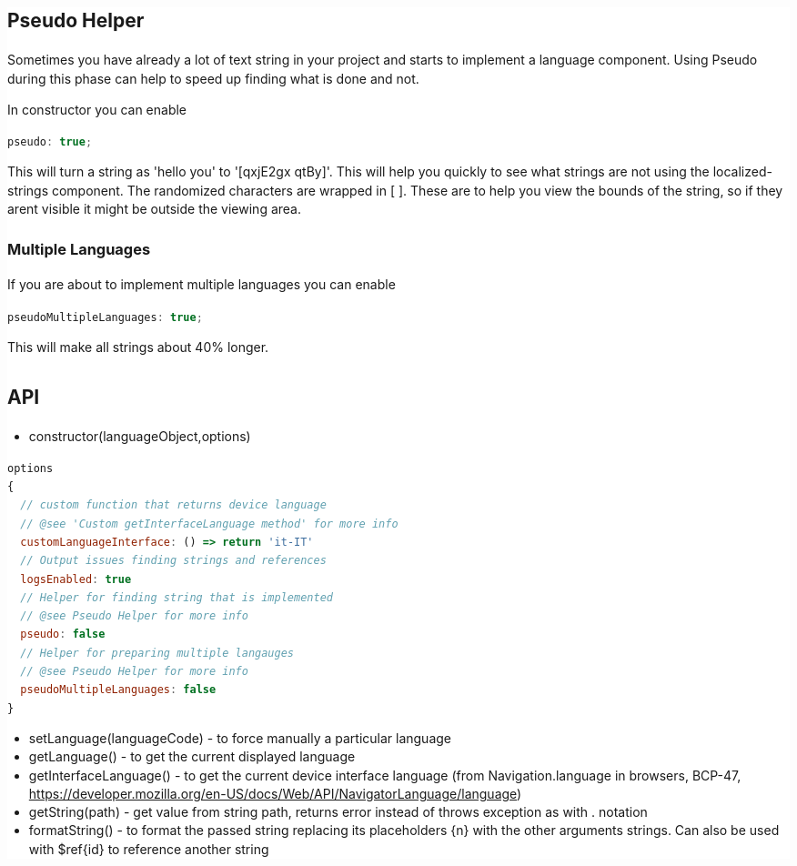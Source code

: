 ## Pseudo Helper

Sometimes you have already a lot of text string in your project and starts to
implement a language component. Using Pseudo during this phase can help to speed
up finding what is done and not.

In constructor you can enable

```js
pseudo: true;
```

This will turn a string as 'hello you' to '[qxjE2gx qtBy]'. This will help you
quickly to see what strings are not using the localized-strings component. The
randomized characters are wrapped in [ ]. These are to help you view the bounds
of the string, so if they arent visible it might be outside the viewing area.

### Multiple Languages

If you are about to implement multiple languages you can enable

```js
pseudoMultipleLanguages: true;
```

This will make all strings about 40% longer.

## API

- constructor(languageObject,options)

```js
options
{
  // custom function that returns device language
  // @see 'Custom getInterfaceLanguage method' for more info
  customLanguageInterface: () => return 'it-IT'
  // Output issues finding strings and references
  logsEnabled: true
  // Helper for finding string that is implemented
  // @see Pseudo Helper for more info
  pseudo: false
  // Helper for preparing multiple langauges
  // @see Pseudo Helper for more info
  pseudoMultipleLanguages: false
}
```

- setLanguage(languageCode) - to force manually a particular language
- getLanguage() - to get the current displayed language
- getInterfaceLanguage() - to get the current device interface language (from
  Navigation.language in browsers, BCP-47,
  https://developer.mozilla.org/en-US/docs/Web/API/NavigatorLanguage/language)
- getString(path) - get value from string path, returns error instead of throws
  exception as with . notation
- formatString() - to format the passed string replacing its placeholders {n}
  with the other arguments strings. Can also be used with $ref{id} to reference
  another string
